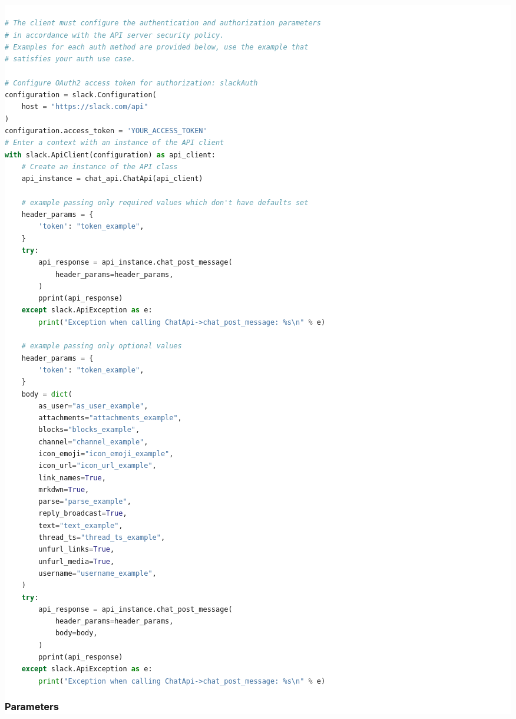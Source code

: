 ```python

# The client must configure the authentication and authorization parameters
# in accordance with the API server security policy.
# Examples for each auth method are provided below, use the example that
# satisfies your auth use case.

# Configure OAuth2 access token for authorization: slackAuth
configuration = slack.Configuration(
    host = "https://slack.com/api"
)
configuration.access_token = 'YOUR_ACCESS_TOKEN'
# Enter a context with an instance of the API client
with slack.ApiClient(configuration) as api_client:
    # Create an instance of the API class
    api_instance = chat_api.ChatApi(api_client)

    # example passing only required values which don't have defaults set
    header_params = {
        'token': "token_example",
    }
    try:
        api_response = api_instance.chat_post_message(
            header_params=header_params,
        )
        pprint(api_response)
    except slack.ApiException as e:
        print("Exception when calling ChatApi->chat_post_message: %s\n" % e)

    # example passing only optional values
    header_params = {
        'token': "token_example",
    }
    body = dict(
        as_user="as_user_example",
        attachments="attachments_example",
        blocks="blocks_example",
        channel="channel_example",
        icon_emoji="icon_emoji_example",
        icon_url="icon_url_example",
        link_names=True,
        mrkdwn=True,
        parse="parse_example",
        reply_broadcast=True,
        text="text_example",
        thread_ts="thread_ts_example",
        unfurl_links=True,
        unfurl_media=True,
        username="username_example",
    )
    try:
        api_response = api_instance.chat_post_message(
            header_params=header_params,
            body=body,
        )
        pprint(api_response)
    except slack.ApiException as e:
        print("Exception when calling ChatApi->chat_post_message: %s\n" % e)
```
### Parameters
